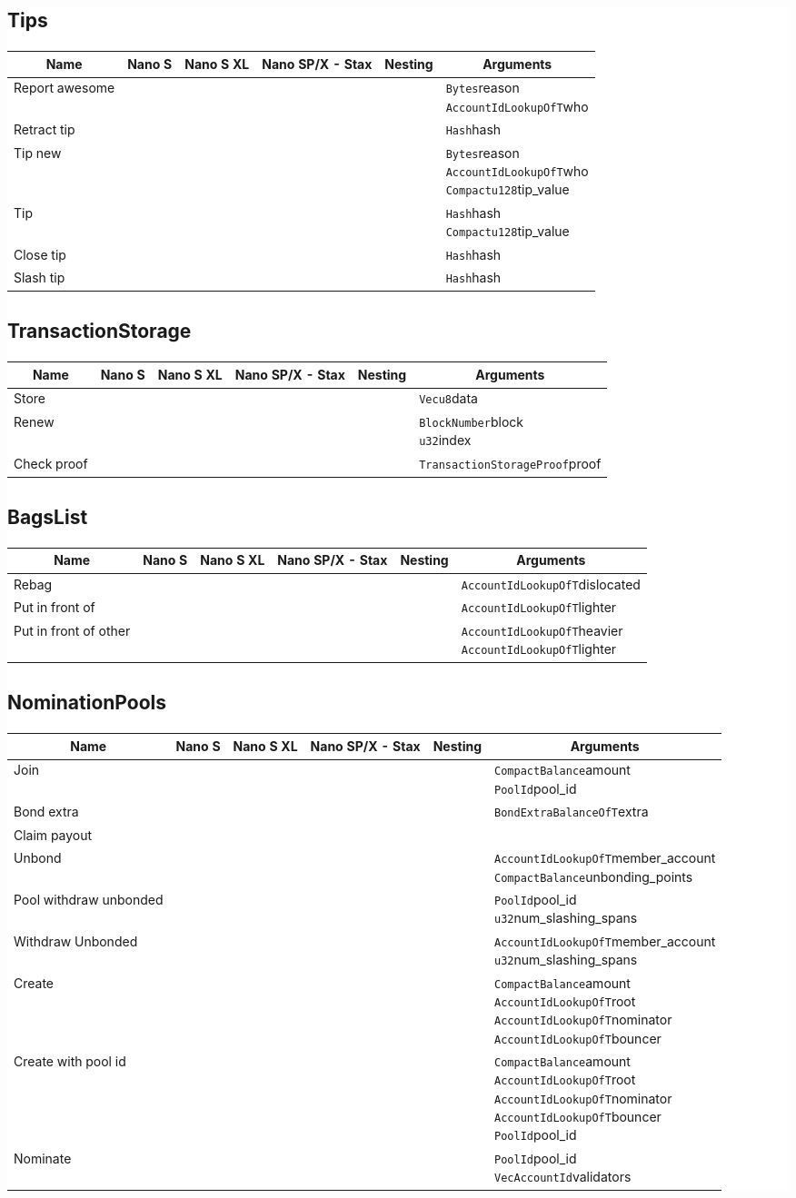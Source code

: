 ## Tips

| Name           | Nano S | Nano S XL | Nano SP/X - Stax | Nesting | Arguments                                                                 |
| -------------- | ------ | --------- | ---------------- | ------- | ------------------------------------------------------------------------- |
| Report awesome |        |           |                  |         | `Bytes`reason<br/>`AccountIdLookupOfT`who<br/>                            |
| Retract tip    |        |           |                  |         | `Hash`hash<br/>                                                           |
| Tip new        |        |           |                  |         | `Bytes`reason<br/>`AccountIdLookupOfT`who<br/>`Compactu128`tip_value<br/> |
| Tip            |        |           |                  |         | `Hash`hash<br/>`Compactu128`tip_value<br/>                                |
| Close tip      |        |           |                  |         | `Hash`hash<br/>                                                           |
| Slash tip      |        |           |                  |         | `Hash`hash<br/>                                                           |

## TransactionStorage

| Name        | Nano S | Nano S XL | Nano SP/X - Stax | Nesting | Arguments                              |
| ----------- | ------ | --------- | ---------------- | ------- | -------------------------------------- |
| Store       |        |           |                  |         | `Vecu8`data<br/>                       |
| Renew       |        |           |                  |         | `BlockNumber`block<br/>`u32`index<br/> |
| Check proof |        |           |                  |         | `TransactionStorageProof`proof<br/>    |

## BagsList

| Name                  | Nano S | Nano S XL | Nano SP/X - Stax | Nesting | Arguments                                                        |
| --------------------- | ------ | --------- | ---------------- | ------- | ---------------------------------------------------------------- |
| Rebag                 |        |           |                  |         | `AccountIdLookupOfT`dislocated<br/>                              |
| Put in front of       |        |           |                  |         | `AccountIdLookupOfT`lighter<br/>                                 |
| Put in front of other |        |           |                  |         | `AccountIdLookupOfT`heavier<br/>`AccountIdLookupOfT`lighter<br/> |

## NominationPools

| Name                            | Nano S | Nano S XL | Nano SP/X - Stax | Nesting | Arguments                                                                                                                                                                                                               |
| ------------------------------- | ------ | --------- | ---------------- | ------- | ----------------------------------------------------------------------------------------------------------------------------------------------------------------------------------------------------------------------- |
| Join                            |        |           |                  |         | `CompactBalance`amount<br/>`PoolId`pool_id<br/>                                                                                                                                                                         |
| Bond extra                      |        |           |                  |         | `BondExtraBalanceOfT`extra<br/>                                                                                                                                                                                         |
| Claim payout                    |        |           |                  |         |                                                                                                                                                                                                                         |
| Unbond                          |        |           |                  |         | `AccountIdLookupOfT`member_account<br/>`CompactBalance`unbonding_points<br/>                                                                                                                                            |
| Pool withdraw unbonded          |        |           |                  |         | `PoolId`pool_id<br/>`u32`num_slashing_spans<br/>                                                                                                                                                                        |
| Withdraw Unbonded               |        |           |                  |         | `AccountIdLookupOfT`member_account<br/>`u32`num_slashing_spans<br/>                                                                                                                                                     |
| Create                          |        |           |                  |         | `CompactBalance`amount<br/>`AccountIdLookupOfT`root<br/>`AccountIdLookupOfT`nominator<br/>`AccountIdLookupOfT`bouncer<br/>                                                                                              |
| Create with pool id             |        |           |                  |         | `CompactBalance`amount<br/>`AccountIdLookupOfT`root<br/>`AccountIdLookupOfT`nominator<br/>`AccountIdLookupOfT`bouncer<br/>`PoolId`pool_id<br/>                                                                          |
| Nominate                        |        |           |                  |         | `PoolId`pool_id<br/>`VecAccountId`validators<br/>                                                                                                                                                                       |